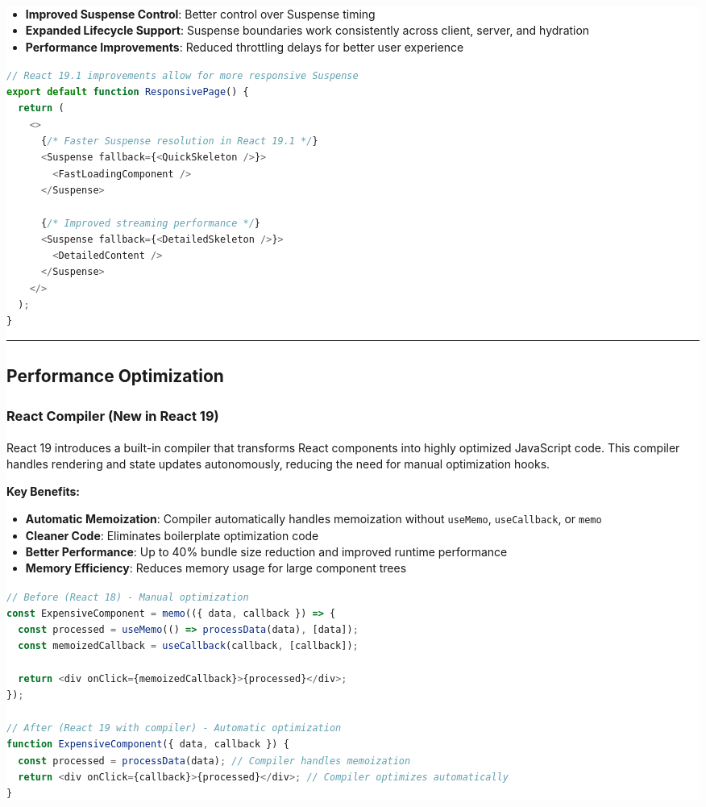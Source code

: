 - **Improved Suspense Control**: Better control over Suspense timing
- **Expanded Lifecycle Support**: Suspense boundaries work consistently across client, server, and hydration
- **Performance Improvements**: Reduced throttling delays for better user experience

```typescript
// React 19.1 improvements allow for more responsive Suspense
export default function ResponsivePage() {
  return (
    <>
      {/* Faster Suspense resolution in React 19.1 */}
      <Suspense fallback={<QuickSkeleton />}>
        <FastLoadingComponent />
      </Suspense>
      
      {/* Improved streaming performance */}
      <Suspense fallback={<DetailedSkeleton />}>
        <DetailedContent />
      </Suspense>
    </>
  );
}
```

---

## Performance Optimization

### React Compiler (New in React 19)

React 19 introduces a built-in compiler that transforms React components into highly optimized JavaScript code. This compiler handles rendering and state updates autonomously, reducing the need for manual optimization hooks.

**Key Benefits:**
- **Automatic Memoization**: Compiler automatically handles memoization without `useMemo`, `useCallback`, or `memo`
- **Cleaner Code**: Eliminates boilerplate optimization code  
- **Better Performance**: Up to 40% bundle size reduction and improved runtime performance
- **Memory Efficiency**: Reduces memory usage for large component trees

```typescript
// Before (React 18) - Manual optimization
const ExpensiveComponent = memo(({ data, callback }) => {
  const processed = useMemo(() => processData(data), [data]);
  const memoizedCallback = useCallback(callback, [callback]);
  
  return <div onClick={memoizedCallback}>{processed}</div>;
});

// After (React 19 with compiler) - Automatic optimization
function ExpensiveComponent({ data, callback }) {
  const processed = processData(data); // Compiler handles memoization
  return <div onClick={callback}>{processed}</div>; // Compiler optimizes automatically
}
```
